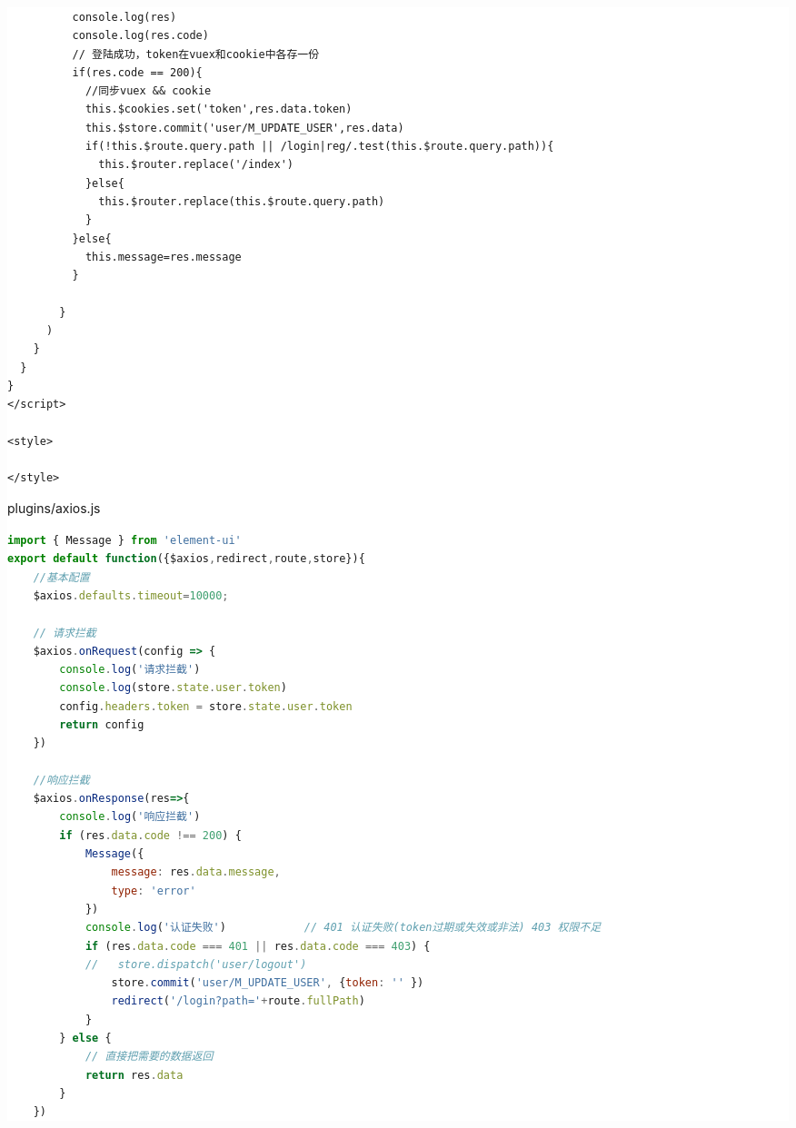 ```vue
          console.log(res)
          console.log(res.code)
          // 登陆成功，token在vuex和cookie中各存一份
          if(res.code == 200){
            //同步vuex && cookie
            this.$cookies.set('token',res.data.token)
            this.$store.commit('user/M_UPDATE_USER',res.data)
            if(!this.$route.query.path || /login|reg/.test(this.$route.query.path)){
              this.$router.replace('/index')
            }else{
              this.$router.replace(this.$route.query.path)
            }
          }else{
            this.message=res.message
          }
          
        }
      )
    }
  }
}
</script>

<style>

</style>
```

plugins/axios.js

```javascript
import { Message } from 'element-ui'
export default function({$axios,redirect,route,store}){
    //基本配置
    $axios.defaults.timeout=10000;

    // 请求拦截
    $axios.onRequest(config => {
        console.log('请求拦截')
        console.log(store.state.user.token)
        config.headers.token = store.state.user.token
        return config
    })

    //响应拦截
    $axios.onResponse(res=>{
        console.log('响应拦截')
        if (res.data.code !== 200) {
            Message({
                message: res.data.message,
                type: 'error'
            })
            console.log('认证失败')            // 401 认证失败(token过期或失效或非法) 403 权限不足
            if (res.data.code === 401 || res.data.code === 403) {
            //   store.dispatch('user/logout')
                store.commit('user/M_UPDATE_USER', {token: '' }) 
                redirect('/login?path='+route.fullPath)
            }
        } else {
            // 直接把需要的数据返回
            return res.data
        }
    })

```